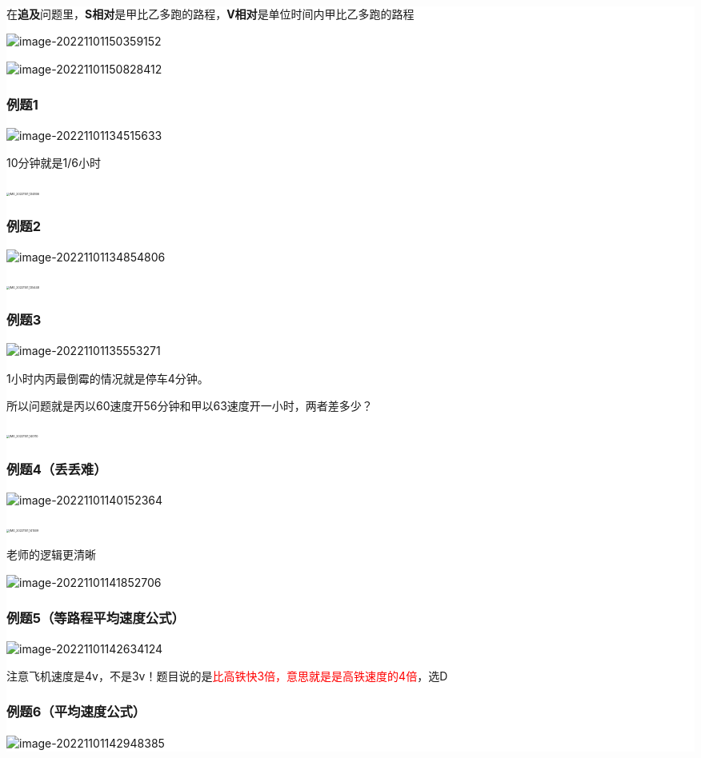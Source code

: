 在**追及**问题里，**S相对**是甲比乙多跑的路程，**V相对**是单位时间内甲比乙多跑的路程

![image-20221101150359152](https://picture-feng.oss-cn-chengdu.aliyuncs.com/my%20life/image-20221101150359152.png)



![image-20221101150828412](https://picture-feng.oss-cn-chengdu.aliyuncs.com/my%20life/image-20221101150828412.png)

### 例题1

![image-20221101134515633](https://picture-feng.oss-cn-chengdu.aliyuncs.com/my%20life/image-20221101134515633.png)

10分钟就是1/6小时

<img src="https://picture-feng.oss-cn-chengdu.aliyuncs.com/my%20life/IMG_20221101_134806.jpg" alt="IMG_20221101_134806" style="zoom:25%;" />

### 例题2

![image-20221101134854806](https://picture-feng.oss-cn-chengdu.aliyuncs.com/my%20life/image-20221101134854806.png)

<img src="https://picture-feng.oss-cn-chengdu.aliyuncs.com/my%20life/IMG_20221101_135448.jpg" alt="IMG_20221101_135448" style="zoom:25%;" />

### 例题3

![image-20221101135553271](https://picture-feng.oss-cn-chengdu.aliyuncs.com/my%20life/image-20221101135553271.png)

1小时内丙最倒霉的情况就是停车4分钟。

所以问题就是丙以60速度开56分钟和甲以63速度开一小时，两者差多少？

<img src="https://picture-feng.oss-cn-chengdu.aliyuncs.com/my%20life/IMG_20221101_140110.jpg" alt="IMG_20221101_140110" style="zoom:25%;" />

### 例题4（丢丢难）

![image-20221101140152364](https://picture-feng.oss-cn-chengdu.aliyuncs.com/my%20life/image-20221101140152364.png)

<img src="https://picture-feng.oss-cn-chengdu.aliyuncs.com/my%20life/IMG_20221101_141509.jpg" alt="IMG_20221101_141509" style="zoom:25%;" />

老师的逻辑更清晰

![image-20221101141852706](https://picture-feng.oss-cn-chengdu.aliyuncs.com/my%20life/image-20221101141852706.png)

### 例题5（等路程平均速度公式）

![image-20221101142634124](https://picture-feng.oss-cn-chengdu.aliyuncs.com/my%20life/image-20221101142634124.png)

注意飞机速度是4v，不是3v！题目说的是<span style="color: red">比高铁快3倍，意思就是是高铁速度的4倍</span>，选D

### 例题6（平均速度公式）

![image-20221101142948385](https://picture-feng.oss-cn-chengdu.aliyuncs.com/my%20life/image-20221101142948385.png)
